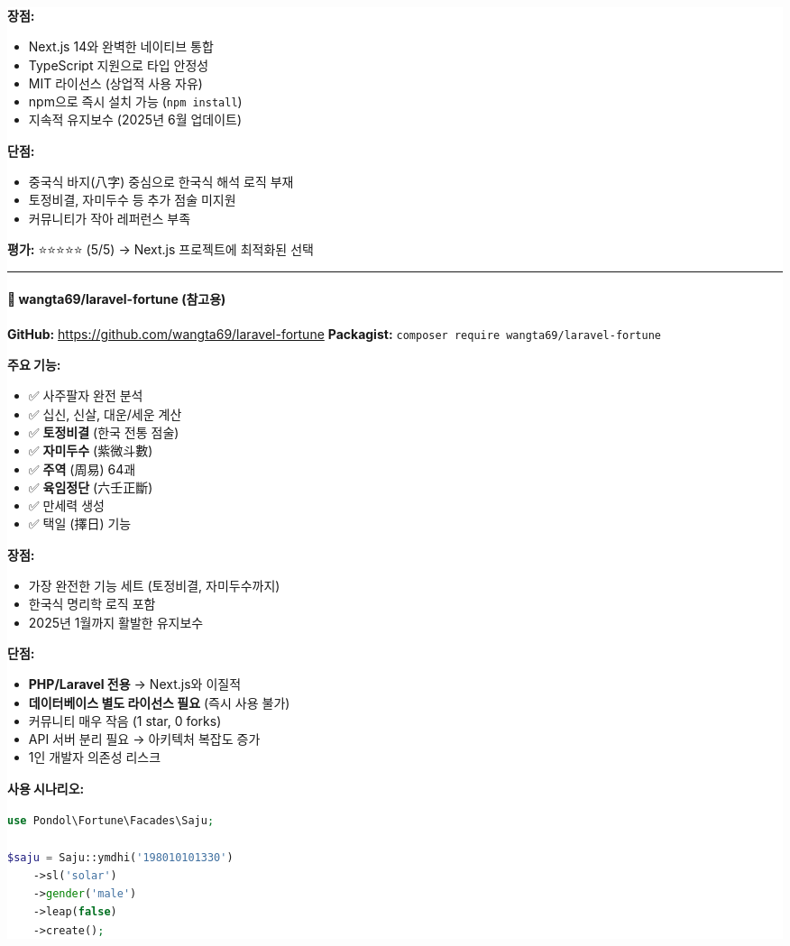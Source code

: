 ```javascript
```

**장점:**
- Next.js 14와 완벽한 네이티브 통합
- TypeScript 지원으로 타입 안정성
- MIT 라이선스 (상업적 사용 자유)
- npm으로 즉시 설치 가능 (`npm install`)
- 지속적 유지보수 (2025년 6월 업데이트)

**단점:**
- 중국식 바지(八字) 중심으로 한국식 해석 로직 부재
- 토정비결, 자미두수 등 추가 점술 미지원
- 커뮤니티가 작아 레퍼런스 부족

**평가:** ⭐⭐⭐⭐⭐ (5/5)
→ Next.js 프로젝트에 최적화된 선택

---

#### 🔶 wangta69/laravel-fortune (참고용)

**GitHub:** https://github.com/wangta69/laravel-fortune
**Packagist:** `composer require wangta69/laravel-fortune`

**주요 기능:**
- ✅ 사주팔자 완전 분석
- ✅ 십신, 신살, 대운/세운 계산
- ✅ **토정비결** (한국 전통 점술)
- ✅ **자미두수** (紫微斗數)
- ✅ **주역** (周易) 64괘
- ✅ **육임정단** (六壬正斷)
- ✅ 만세력 생성
- ✅ 택일 (擇日) 기능

**장점:**
- 가장 완전한 기능 세트 (토정비결, 자미두수까지)
- 한국식 명리학 로직 포함
- 2025년 1월까지 활발한 유지보수

**단점:**
- **PHP/Laravel 전용** → Next.js와 이질적
- **데이터베이스 별도 라이선스 필요** (즉시 사용 불가)
- 커뮤니티 매우 작음 (1 star, 0 forks)
- API 서버 분리 필요 → 아키텍처 복잡도 증가
- 1인 개발자 의존성 리스크

**사용 시나리오:**
```php
use Pondol\Fortune\Facades\Saju;

$saju = Saju::ymdhi('198010101330')
    ->sl('solar')
    ->gender('male')
    ->leap(false)
    ->create();
```
